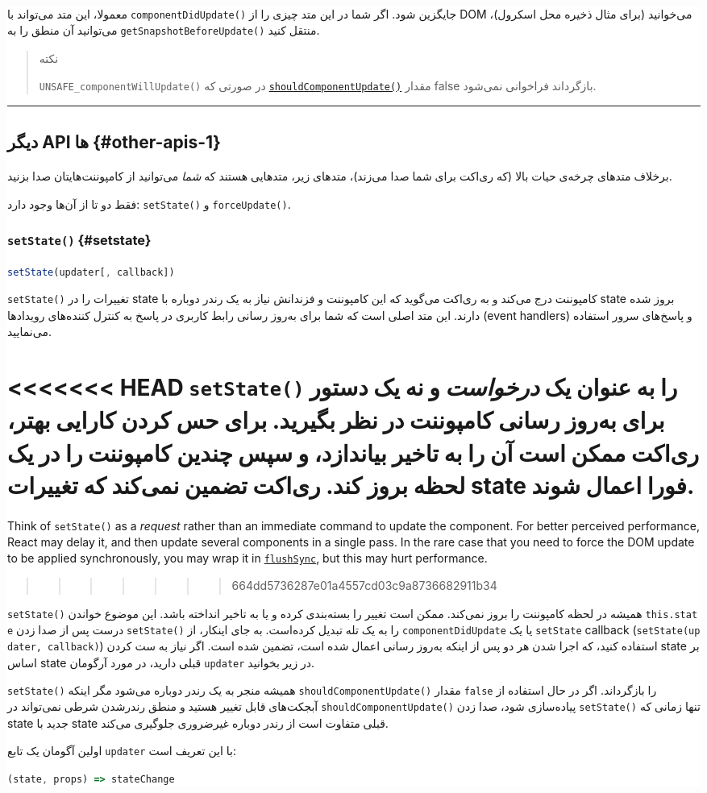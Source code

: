 معمولا، این متد می‌تواند با `componentDidUpdate()` جایگزین شود. اگر شما در این متد چیزی را از DOM می‌خوانید (برای مثال ذخیره محل اسکرول)، می‌توانید آن منطق را به `getSnapshotBeforeUpdate()` منتقل کنید.

> نکته
>
> `UNSAFE_componentWillUpdate()` در صورتی که [`shouldComponentUpdate()`](#shouldcomponentupdate) مقدار false بازگرداند فراخوانی نمی‌شود.

* * *

## دیگر API ها {#other-apis-1}

برخلاف متدهای چرخه‌ی حیات بالا (که ری‌اکت برای شما صدا می‌زند)، متدهای زیر، متدهایی هستند که *شما* می‌توانید از کامپوننت‌هایتان صدا بزنید.

فقط دو تا از آن‌ها وجود دارد: `setState()` و `forceUpdate()`.

### `setState()` {#setstate}

```javascript
setState(updater[, callback])
```

`setState()` تغییرات را در state کامپوننت درج می‌کند و به ری‌اکت می‌گوید که این کامپوننت و فزندانش نیاز به یک رندر دوباره با state بروز شده دارند. این متد اصلی است که شما برای به‌روز رسانی رابط کاربری در پاسخ به کنترل کننده‌های رویدادها (event handlers) و پاسخ‌های سرور استفاده می‌نمایید.

<<<<<<< HEAD
`setState()` را به عنوان یک *درخواست* و نه یک دستور برای به‌روز رسانی کامپوننت در نظر بگیرید. برای حس کردن کارایی بهتر، ری‌اکت ممکن است آن را به تاخیر بیاندازد، و سپس چندین کامپوننت را در یک لحظه بروز کند. ری‌اکت تضمین نمی‌کند که تغییرات state فورا اعمال شوند.
=======
Think of `setState()` as a *request* rather than an immediate command to update the component. For better perceived performance, React may delay it, and then update several components in a single pass. In the rare case that you need to force the DOM update to be applied synchronously, you may wrap it in [`flushSync`](/docs/react-dom.html#flushsync), but this may hurt performance.
>>>>>>> 664dd5736287e01a4557cd03c9a8736682911b34

`setState()` همیشه در لحظه کامپوننت را بروز نمی‌کند. ممکن است تغییر را بسته‌بندی کرده و یا به تاخیر انداخته باشد. این موضوع خواندن `this.state` درست پس از صدا زدن `setState()` را به یک تله تبدیل کرده‌است. به جای اینکار، از `componentDidUpdate` یا یک `setState` callback (`setState(updater, callback)`) استفاده کنید، که اجرا شدن هر دو پس از اینکه به‌روز رسانی اعمال شده است، تضمین شده است. اگر نیاز به ست کردن state بر اساس state قبلی دارید، در مورد آرگومان `updater` در زیر بخوانید.

`setState()` همیشه منجر به یک رندر دوباره می‌شود مگر اینکه `shouldComponentUpdate()` مقدار `false` را بازگرداند. اگر در حال استفاده از آبجکت‌های قابل تغییر هستید و منطق رندرشدن شرطی نمی‌تواند در `shouldComponentUpdate()` پیاده‌سازی شود، صدا زدن `setState()` تنها زمانی که state جدید با state قبلی متفاوت است از رندر دوباره غیرضروری جلوگیری می‌کند.

اولین آگومان یک تابع `updater` با این تعریف است:

```javascript
(state, props) => stateChange
```
